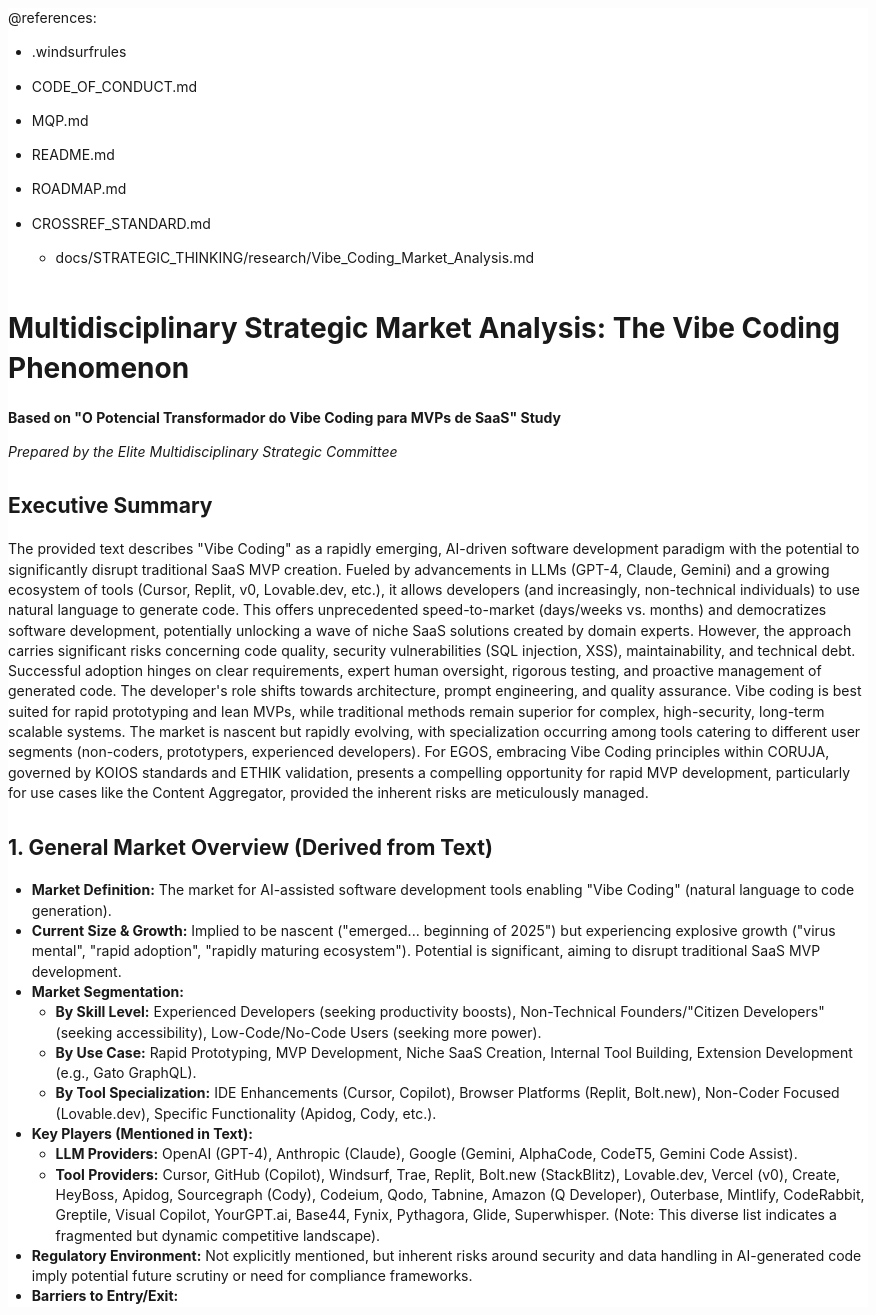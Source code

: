 @references:
- .windsurfrules
- CODE_OF_CONDUCT.md
- MQP.md
- README.md
- ROADMAP.md
- CROSSREF_STANDARD.md

  - docs/STRATEGIC_THINKING/research/Vibe_Coding_Market_Analysis.md

# Multidisciplinary Strategic Market Analysis: The Vibe Coding Phenomenon
**Based on "O Potencial Transformador do Vibe Coding para MVPs de SaaS" Study**

*Prepared by the Elite Multidisciplinary Strategic Committee*

## Executive Summary

The provided text describes "Vibe Coding" as a rapidly emerging, AI-driven software development paradigm with the potential to significantly disrupt traditional SaaS MVP creation. Fueled by advancements in LLMs (GPT-4, Claude, Gemini) and a growing ecosystem of tools (Cursor, Replit, v0, Lovable.dev, etc.), it allows developers (and increasingly, non-technical individuals) to use natural language to generate code. This offers unprecedented speed-to-market (days/weeks vs. months) and democratizes software development, potentially unlocking a wave of niche SaaS solutions created by domain experts. However, the approach carries significant risks concerning code quality, security vulnerabilities (SQL injection, XSS), maintainability, and technical debt. Successful adoption hinges on clear requirements, expert human oversight, rigorous testing, and proactive management of generated code. The developer's role shifts towards architecture, prompt engineering, and quality assurance. Vibe coding is best suited for rapid prototyping and lean MVPs, while traditional methods remain superior for complex, high-security, long-term scalable systems. The market is nascent but rapidly evolving, with specialization occurring among tools catering to different user segments (non-coders, prototypers, experienced developers). For EGOS, embracing Vibe Coding principles within CORUJA, governed by KOIOS standards and ETHIK validation, presents a compelling opportunity for rapid MVP development, particularly for use cases like the Content Aggregator, provided the inherent risks are meticulously managed.

## 1. General Market Overview (Derived from Text)

*   **Market Definition:** The market for AI-assisted software development tools enabling "Vibe Coding" (natural language to code generation).
*   **Current Size & Growth:** Implied to be nascent ("emerged... beginning of 2025") but experiencing explosive growth ("virus mental", "rapid adoption", "rapidly maturing ecosystem"). Potential is significant, aiming to disrupt traditional SaaS MVP development.
*   **Market Segmentation:**
    *   **By Skill Level:** Experienced Developers (seeking productivity boosts), Non-Technical Founders/"Citizen Developers" (seeking accessibility), Low-Code/No-Code Users (seeking more power).
    *   **By Use Case:** Rapid Prototyping, MVP Development, Niche SaaS Creation, Internal Tool Building, Extension Development (e.g., Gato GraphQL).
    *   **By Tool Specialization:** IDE Enhancements (Cursor, Copilot), Browser Platforms (Replit, Bolt.new), Non-Coder Focused (Lovable.dev), Specific Functionality (Apidog, Cody, etc.).
*   **Key Players (Mentioned in Text):**
    *   **LLM Providers:** OpenAI (GPT-4), Anthropic (Claude), Google (Gemini, AlphaCode, CodeT5, Gemini Code Assist).
    *   **Tool Providers:** Cursor, GitHub (Copilot), Windsurf, Trae, Replit, Bolt.new (StackBlitz), Lovable.dev, Vercel (v0), Create, HeyBoss, Apidog, Sourcegraph (Cody), Codeium, Qodo, Tabnine, Amazon (Q Developer), Outerbase, Mintlify, CodeRabbit, Greptile, Visual Copilot, YourGPT.ai, Base44, Fynix, Pythagora, Glide, Superwhisper. (Note: This diverse list indicates a fragmented but dynamic competitive landscape).
*   **Regulatory Environment:** Not explicitly mentioned, but inherent risks around security and data handling in AI-generated code imply potential future scrutiny or need for compliance frameworks.
*   **Barriers to Entry/Exit:**